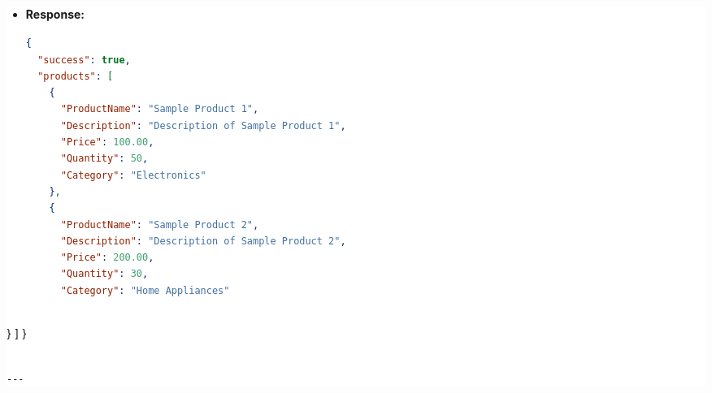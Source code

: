 - **Response:**
  ```json
  {
    "success": true,
    "products": [
      {
        "ProductName": "Sample Product 1",
        "Description": "Description of Sample Product 1",
        "Price": 100.00,
        "Quantity": 50,
        "Category": "Electronics"
      },
      {
        "ProductName": "Sample Product 2",
        "Description": "Description of Sample Product 2",
        "Price": 200.00,
        "Quantity": 30,
        "Category": "Home Appliances"
     

 }
    ]
  }
  ```

---
